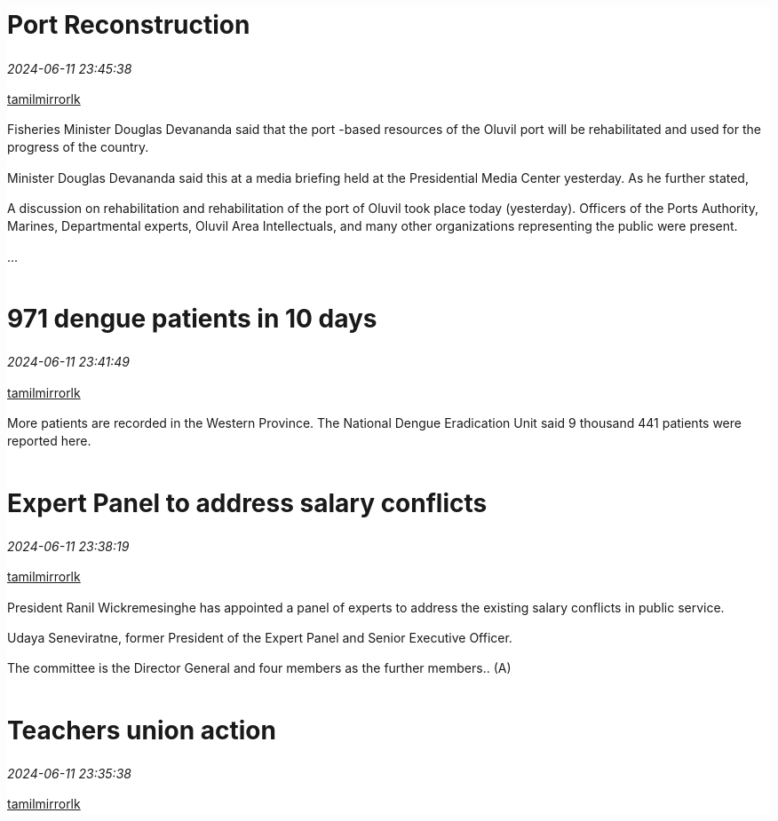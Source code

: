 

# Port Reconstruction

*2024-06-11 23:45:38*

[tamilmirrorlk](https://www.tamilmirror.lk/செய்திகள்/ஒலுவில்-துறைமுகம்-புனரமைப்புச்-செய்யப்படும்/175-338793)

Fisheries Minister Douglas Devananda said that the port -based resources of the Oluvil port will be rehabilitated and used for the progress of the country.

Minister Douglas Devananda said this at a media briefing held at the Presidential Media Center yesterday. As he further stated,

A discussion on rehabilitation and rehabilitation of the port of Oluvil took place today (yesterday). Officers of the Ports Authority, Marines, Departmental experts, Oluvil Area Intellectuals, and many other organizations representing the public were present.

...



# 971 dengue patients in 10 days

*2024-06-11 23:41:49*

[tamilmirrorlk](https://www.tamilmirror.lk/செய்திகள்/10-நாட்களில்-971-டெங்கு-நோயாளர்கள்/175-338792)

More patients are recorded in the Western Province. The National Dengue Eradication Unit said 9 thousand 441 patients were reported here.



# Expert Panel to address salary conflicts

*2024-06-11 23:38:19*

[tamilmirrorlk](https://www.tamilmirror.lk/செய்திகள்/சம்பள-முரண்பாடுகளை-நிவர்த்திக்க-நிபுணர்-குழு/175-338791)

President Ranil Wickremesinghe has appointed a panel of experts to address the existing salary conflicts in public service.

Udaya Seneviratne, former President of the Expert Panel and Senior Executive Officer.

The committee is the Director General and four members as the further members.. (A)



# Teachers union action

*2024-06-11 23:35:38*

[tamilmirrorlk](https://www.tamilmirror.lk/செய்திகள்/ஆசிரியர்கள்-தொழிற்சங்க-நடவடிக்கை/175-338790)
